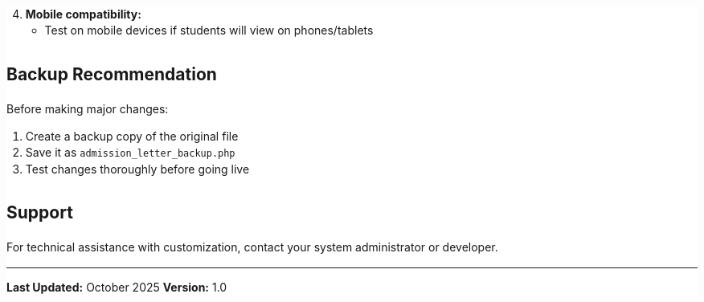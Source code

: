 4. **Mobile compatibility:**
   - Test on mobile devices if students will view on phones/tablets

## Backup Recommendation

Before making major changes:
1. Create a backup copy of the original file
2. Save it as `admission_letter_backup.php`
3. Test changes thoroughly before going live

## Support

For technical assistance with customization, contact your system administrator or developer.

---

**Last Updated:** October 2025
**Version:** 1.0
